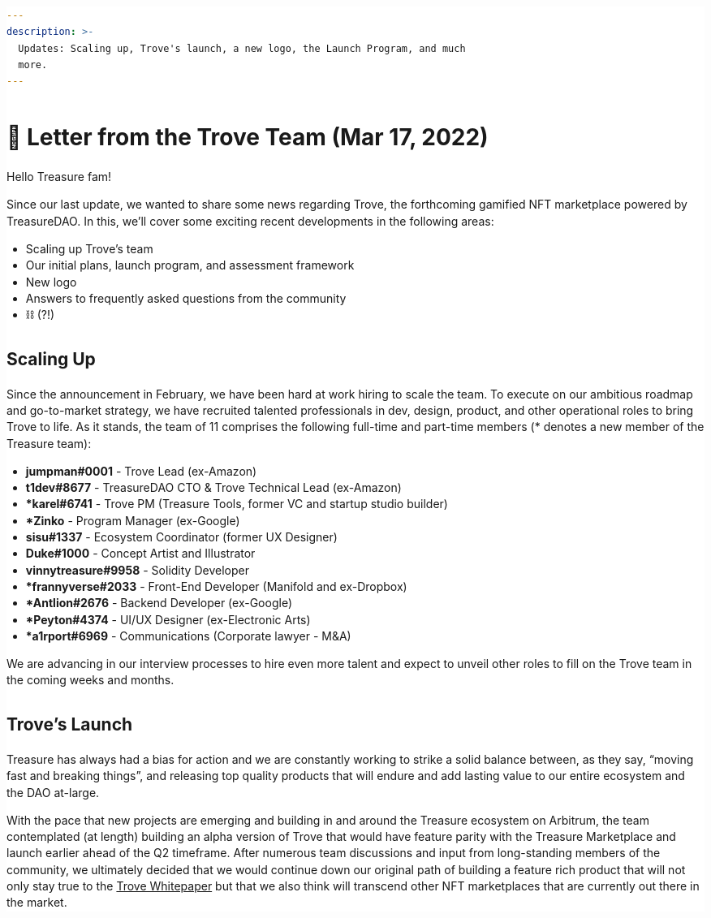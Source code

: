 ```yaml
---
description: >-
  Updates: Scaling up, Trove's launch, a new logo, the Launch Program, and much
  more.
---
```


# 💌 Letter from the Trove Team (Mar 17, 2022)

Hello Treasure fam!

Since our last update, we wanted to share some news regarding Trove, the forthcoming gamified NFT marketplace powered by TreasureDAO. In this, we’ll cover some exciting recent developments in the following areas:

* Scaling up Trove’s team
* Our initial plans, launch program, and assessment framework
* New logo
* Answers to frequently asked questions from the community
* ⛓ (?!)

## Scaling Up

Since the announcement in February, we have been hard at work hiring to scale the team. To execute on our ambitious roadmap and go-to-market strategy, we have recruited talented professionals in dev, design, product, and other operational roles to bring Trove to life. As it stands, the team of 11 comprises the following full-time and part-time members (\* denotes a new member of the Treasure team):

* **jumpman#0001** - Trove Lead (ex-Amazon)
* **t1dev#8677** - TreasureDAO CTO & Trove Technical Lead (ex-Amazon)
* **\*karel#6741** - Trove PM (Treasure Tools, former VC and startup studio builder)
* **\*Zinko** - Program Manager (ex-Google)
* **sisu#1337** - Ecosystem Coordinator (former UX Designer)
* **Duke#1000** - Concept Artist and Illustrator
* **vinnytreasure#9958** - Solidity Developer&#x20;
* **\*frannyverse#2033** - Front-End Developer (Manifold and ex-Dropbox)&#x20;
* **\*Antlion#2676** - Backend Developer (ex-Google)
* **\*Peyton#4374** - UI/UX Designer (ex-Electronic Arts)
* **\*a1rport#6969** - Communications (Corporate lawyer - M\&A)

We are advancing in our interview processes to hire even more talent and expect to unveil other roles to fill on the Trove team in the coming weeks and months.&#x20;

## Trove’s Launch

Treasure has always had a bias for action and we are constantly working to strike a solid balance between, as they say, “moving fast and breaking things”, and releasing top quality products that will endure and add lasting value to our entire ecosystem and the DAO at-large.

With the pace that new projects are emerging and building in and around the Treasure ecosystem on Arbitrum, the team contemplated (at length) building an alpha version of Trove that would have feature parity with the Treasure Marketplace and launch earlier ahead of the Q2 timeframe. After numerous team discussions and input from long-standing members of the community, we ultimately decided that we would continue down our original path of building a feature rich product that will not only stay true to the [Trove Whitepaper](https://drive.google.com/file/d/1FyuF2To5nhXatlxHjIGhUkjcRcaQYjPR/view) but that we also think will transcend other NFT marketplaces that are currently out there in the market.
